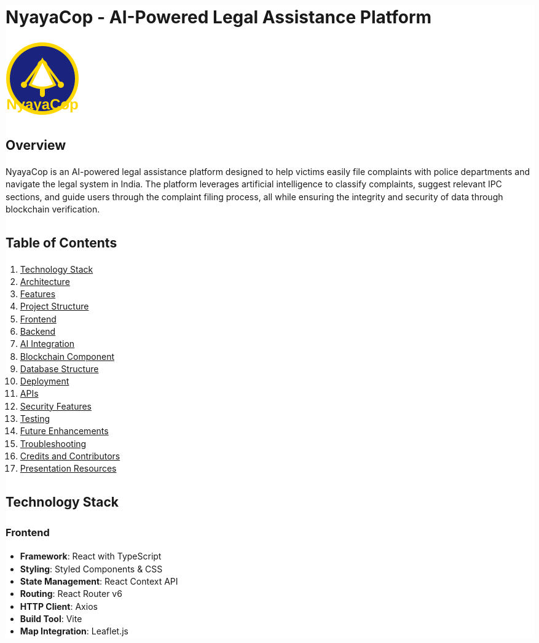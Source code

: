# NyayaCop - AI-Powered Legal Assistance Platform

![SAARTHI Logo](frontend/public/assets/nyayacop-logo.svg)

## Overview

NyayaCop is an AI-powered legal assistance platform designed to help victims easily file complaints with police departments and navigate the legal system in India. The platform leverages artificial intelligence to classify complaints, suggest relevant IPC sections, and guide users through the complaint filing process, all while ensuring the integrity and security of data through blockchain verification.

## Table of Contents
1. [Technology Stack](#technology-stack)
2. [Architecture](#architecture)
3. [Features](#features)
4. [Project Structure](#project-structure)
5. [Frontend](#frontend)
6. [Backend](#backend)
7. [AI Integration](#ai-integration)
8. [Blockchain Component](#blockchain-component)
9. [Database Structure](#database-structure)
10. [Deployment](#deployment)
11. [APIs](#apis)
12. [Security Features](#security-features)
13. [Testing](#testing)
14. [Future Enhancements](#future-enhancements)
15. [Troubleshooting](#troubleshooting)
16. [Credits and Contributors](#credits-and-contributors)
17. [Presentation Resources](#presentation-resources)

## Technology Stack

### Frontend
- **Framework**: React with TypeScript
- **Styling**: Styled Components & CSS
- **State Management**: React Context API
- **Routing**: React Router v6
- **HTTP Client**: Axios
- **Build Tool**: Vite
- **Map Integration**: Leaflet.js
